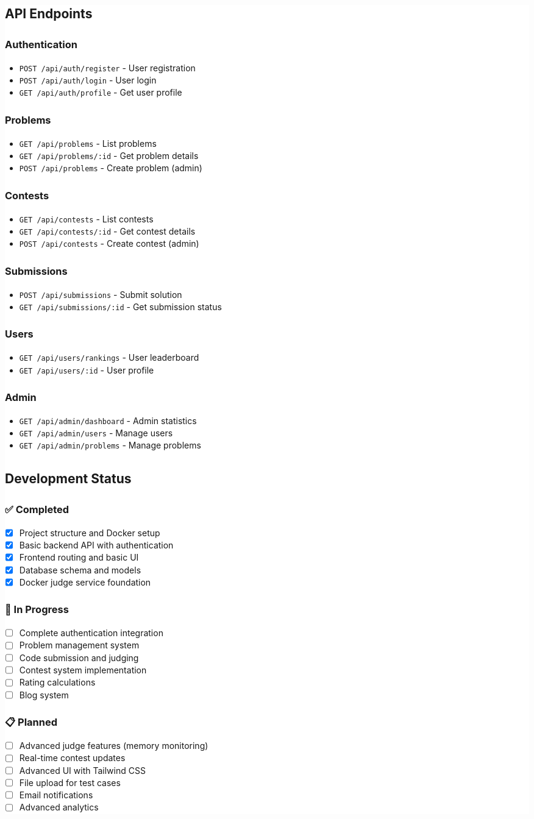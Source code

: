 ## API Endpoints

### Authentication
- `POST /api/auth/register` - User registration
- `POST /api/auth/login` - User login
- `GET /api/auth/profile` - Get user profile

### Problems
- `GET /api/problems` - List problems
- `GET /api/problems/:id` - Get problem details
- `POST /api/problems` - Create problem (admin)

### Contests
- `GET /api/contests` - List contests
- `GET /api/contests/:id` - Get contest details
- `POST /api/contests` - Create contest (admin)

### Submissions
- `POST /api/submissions` - Submit solution
- `GET /api/submissions/:id` - Get submission status

### Users
- `GET /api/users/rankings` - User leaderboard
- `GET /api/users/:id` - User profile

### Admin
- `GET /api/admin/dashboard` - Admin statistics
- `GET /api/admin/users` - Manage users
- `GET /api/admin/problems` - Manage problems

## Development Status

### ✅ Completed
- [x] Project structure and Docker setup
- [x] Basic backend API with authentication
- [x] Frontend routing and basic UI
- [x] Database schema and models
- [x] Docker judge service foundation

### 🚧 In Progress
- [ ] Complete authentication integration
- [ ] Problem management system
- [ ] Code submission and judging
- [ ] Contest system implementation
- [ ] Rating calculations
- [ ] Blog system

### 📋 Planned
- [ ] Advanced judge features (memory monitoring)
- [ ] Real-time contest updates
- [ ] Advanced UI with Tailwind CSS
- [ ] File upload for test cases
- [ ] Email notifications
- [ ] Advanced analytics
